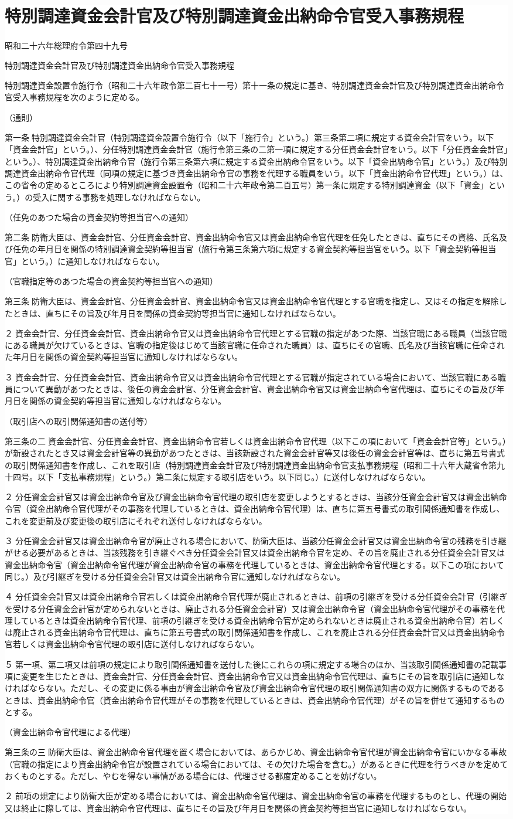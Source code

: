 # 特別調達資金会計官及び特別調達資金出納命令官受入事務規程

昭和二十六年総理府令第四十九号

特別調達資金会計官及び特別調達資金出納命令官受入事務規程

特別調達資金設置令施行令（昭和二十六年政令第二百七十一号）第十一条の規定に基き、特別調達資金会計官及び特別調達資金出納命令官受入事務規程を次のように定める。

（通則）

第一条 特別調達資金会計官（特別調達資金設置令施行令（以下「施行令」という。）第三条第二項に規定する資金会計官をいう。以下「資金会計官」という。）、分任特別調達資金会計官（施行令第三条の二第一項に規定する分任資金会計官をいう。以下「分任資金会計官」という。）、特別調達資金出納命令官（施行令第三条第六項に規定する資金出納命令官をいう。以下「資金出納命令官」という。）及び特別調達資金出納命令官代理（同項の規定に基づき資金出納命令官の事務を代理する職員をいう。以下「資金出納命令官代理」という。）は、この省令の定めるところにより特別調達資金設置令（昭和二十六年政令第二百五号）第一条に規定する特別調達資金（以下「資金」という。）の受入に関する事務を処理しなければならない。

（任免のあつた場合の資金契約等担当官への通知）

第二条 防衛大臣は、資金会計官、分任資金会計官、資金出納命令官又は資金出納命令官代理を任免したときは、直ちにその資格、氏名及び任免の年月日を関係の特別調達資金契約等担当官（施行令第三条第六項に規定する資金契約等担当官をいう。以下「資金契約等担当官」という。）に通知しなければならない。

（官職指定等のあつた場合の資金契約等担当官への通知）

第三条 防衛大臣は、資金会計官、分任資金会計官、資金出納命令官又は資金出納命令官代理とする官職を指定し、又はその指定を解除したときは、直ちにその旨及び年月日を関係の資金契約等担当官に通知しなければならない。

２ 資金会計官、分任資金会計官、資金出納命令官又は資金出納命令官代理とする官職の指定があつた際、当該官職にある職員（当該官職にある職員が欠けているときは、官職の指定後はじめて当該官職に任命された職員）は、直ちにその官職、氏名及び当該官職に任命された年月日を関係の資金契約等担当官に通知しなければならない。

３ 資金会計官、分任資金会計官、資金出納命令官又は資金出納命令官代理とする官職が指定されている場合において、当該官職にある職員について異動があつたときは、後任の資金会計官、分任資金会計官、資金出納命令官又は資金出納命令官代理は、直ちにその旨及び年月日を関係の資金契約等担当官に通知しなければならない。

（取引店への取引関係通知書の送付等）

第三条の二 資金会計官、分任資金会計官、資金出納命令官若しくは資金出納命令官代理（以下この項において「資金会計官等」という。）が新設されたとき又は資金会計官等の異動があつたときは、当該新設された資金会計官等又は後任の資金会計官等は、直ちに第五号書式の取引関係通知書を作成し、これを取引店（特別調達資金会計官及び特別調達資金出納命令官支払事務規程（昭和二十六年大蔵省令第九十四号。以下「支払事務規程」という。）第二条に規定する取引店をいう。以下同じ。）に送付しなければならない。

２ 分任資金会計官又は資金出納命令官及び資金出納命令官代理の取引店を変更しようとするときは、当該分任資金会計官又は資金出納命令官（資金出納命令官代理がその事務を代理しているときは、資金出納命令官代理）は、直ちに第五号書式の取引関係通知書を作成し、これを変更前及び変更後の取引店にそれぞれ送付しなければならない。

３ 分任資金会計官又は資金出納命令官が廃止される場合において、防衛大臣は、当該分任資金会計官又は資金出納命令官の残務を引き継がせる必要があるときは、当該残務を引き継ぐべき分任資金会計官又は資金出納命令官を定め、その旨を廃止される分任資金会計官又は資金出納命令官（資金出納命令官代理が資金出納命令官の事務を代理しているときは、資金出納命令官代理とする。以下この項において同じ。）及び引継ぎを受ける分任資金会計官又は資金出納命令官に通知しなければならない。

４ 分任資金会計官又は資金出納命令官若しくは資金出納命令官代理が廃止されるときは、前項の引継ぎを受ける分任資金会計官（引継ぎを受ける分任資金会計官が定められないときは、廃止される分任資金会計官）又は資金出納命令官（資金出納命令官代理がその事務を代理しているときは資金出納命令官代理、前項の引継ぎを受ける資金出納命令官が定められないときは廃止される資金出納命令官）若しくは廃止される資金出納命令官代理は、直ちに第五号書式の取引関係通知書を作成し、これを廃止される分任資金会計官又は資金出納命令官若しくは資金出納命令官代理の取引店に送付しなければならない。

５ 第一項、第二項又は前項の規定により取引関係通知書を送付した後にこれらの項に規定する場合のほか、当該取引関係通知書の記載事項に変更を生じたときは、資金会計官、分任資金会計官、資金出納命令官又は資金出納命令官代理は、直ちにその旨を取引店に通知しなければならない。ただし、その変更に係る事由が資金出納命令官及び資金出納命令官代理の取引関係通知書の双方に関係するものであるときは、資金出納命令官（資金出納命令官代理がその事務を代理しているときは、資金出納命令官代理）がその旨を併せて通知するものとする。

（資金出納命令官代理による代理）

第三条の三 防衛大臣は、資金出納命令官代理を置く場合においては、あらかじめ、資金出納命令官代理が資金出納命令官にいかなる事故（官職の指定により資金出納命令官が設置されている場合においては、その欠けた場合を含む。）があるときに代理を行うべきかを定めておくものとする。ただし、やむを得ない事情がある場合には、代理させる都度定めることを妨げない。

２ 前項の規定により防衛大臣が定める場合においては、資金出納命令官代理は、資金出納命令官の事務を代理するものとし、代理の開始又は終止に際しては、資金出納命令官代理は、直ちにその旨及び年月日を関係の資金契約等担当官に通知しなければならない。

